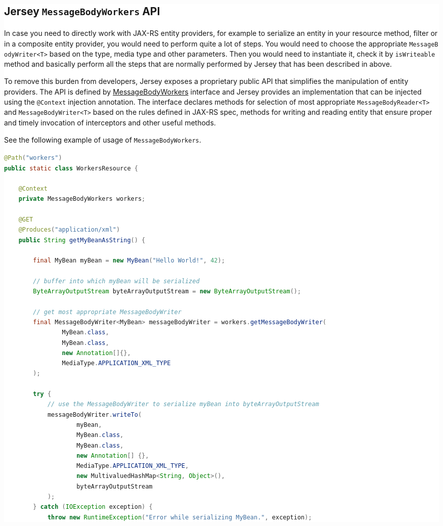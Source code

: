 ## Jersey `MessageBodyWorkers` API

In case you need to directly work with JAX-RS entity providers, for example to serialize an entity in your resource
method, filter or in a composite entity provider, you would need to perform quite a lot of steps. You would need to
choose the appropriate `MessageBodyWriter<T>` based on the type, media type and other parameters. Then you would need to
instantiate it, check it by `isWriteable` method and basically perform all the steps that are normally performed by
Jersey that has been described in above.

To remove this burden from developers, Jersey exposes a proprietary public API that simplifies the manipulation of
entity providers. The API is defined by
[MessageBodyWorkers](https://eclipse-ee4j.github.io/jersey.github.io/apidocs/snapshot/jersey/org/glassfish/jersey/message/MessageBodyWorkers.html)
interface and Jersey provides an implementation that can be injected using the `@Context` injection annotation. The
interface declares methods for selection of most appropriate `MessageBodyReader<T>` and `MessageBodyWriter<T>` based on
the rules defined in JAX-RS spec, methods for writing and reading entity that ensure proper and timely invocation of
interceptors and other useful methods.

See the following example of usage of `MessageBodyWorkers`.

```java
@Path("workers")
public static class WorkersResource {
 
    @Context
    private MessageBodyWorkers workers;
 
    @GET
    @Produces("application/xml")
    public String getMyBeanAsString() {
 
        final MyBean myBean = new MyBean("Hello World!", 42);
 
        // buffer into which myBean will be serialized
        ByteArrayOutputStream byteArrayOutputStream = new ByteArrayOutputStream();
 
        // get most appropriate MessageBodyWriter
        final MessageBodyWriter<MyBean> messageBodyWriter = workers.getMessageBodyWriter(
                MyBean.class,
                MyBean.class,
                new Annotation[]{},
                MediaType.APPLICATION_XML_TYPE
        );
 
        try {
            // use the MessageBodyWriter to serialize myBean into byteArrayOutputStream
            messageBodyWriter.writeTo(
                    myBean,
                    MyBean.class,
                    MyBean.class,
                    new Annotation[] {},
                    MediaType.APPLICATION_XML_TYPE,
                    new MultivaluedHashMap<String, Object>(),
                    byteArrayOutputStream
            );
        } catch (IOException exception) {
            throw new RuntimeException("Error while serializing MyBean.", exception);
```